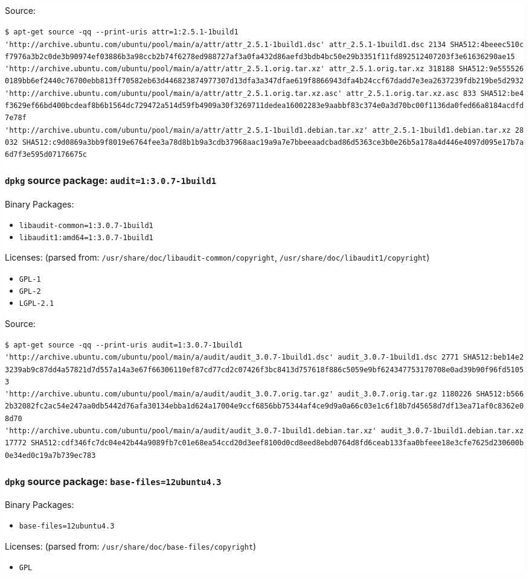 Source:

```console
$ apt-get source -qq --print-uris attr=1:2.5.1-1build1
'http://archive.ubuntu.com/ubuntu/pool/main/a/attr/attr_2.5.1-1build1.dsc' attr_2.5.1-1build1.dsc 2134 SHA512:4beeec510cf7976a3b2c0de3b90974ef03886b3a98ccb2b74f6278ed988727af3a0fa432d86aefd3bdb4bc50e29b3351f11fd892512407203f3e61636290ae15
'http://archive.ubuntu.com/ubuntu/pool/main/a/attr/attr_2.5.1.orig.tar.xz' attr_2.5.1.orig.tar.xz 318188 SHA512:9e5555260189bb6ef2440c76700ebb813ff70582eb63d446823874977307d13dfa3a347dfae619f8866943dfa4b24ccf67dadd7e3ea2637239fdb219be5d2932
'http://archive.ubuntu.com/ubuntu/pool/main/a/attr/attr_2.5.1.orig.tar.xz.asc' attr_2.5.1.orig.tar.xz.asc 833 SHA512:be4f3629ef66bd400bcdeaf8b6b1564dc729472a514d59fb4909a30f3269711dedea16002283e9aabbf83c374e0a3d70bc00f1136da0fed66a8184acdfd7e78f
'http://archive.ubuntu.com/ubuntu/pool/main/a/attr/attr_2.5.1-1build1.debian.tar.xz' attr_2.5.1-1build1.debian.tar.xz 28032 SHA512:c9d0869a3bb9f8019e6764fee3a78d8b1b9a3cdb37968aac19a9a7e7bbeeaadcbad86d5363ce3b0e26b5a178a4d446e4097d095e17b7a6d7f3e595d07176675c
```

### `dpkg` source package: `audit=1:3.0.7-1build1`

Binary Packages:

- `libaudit-common=1:3.0.7-1build1`
- `libaudit1:amd64=1:3.0.7-1build1`

Licenses: (parsed from: `/usr/share/doc/libaudit-common/copyright`, `/usr/share/doc/libaudit1/copyright`)

- `GPL-1`
- `GPL-2`
- `LGPL-2.1`

Source:

```console
$ apt-get source -qq --print-uris audit=1:3.0.7-1build1
'http://archive.ubuntu.com/ubuntu/pool/main/a/audit/audit_3.0.7-1build1.dsc' audit_3.0.7-1build1.dsc 2771 SHA512:beb14e23239ab9c87dd4a57821d7d557a14a3e67f66306110ef87cd77cd2c07426f3bc8413d757618f886c5059e9bf624347753170708e0ad39b90f96fd51053
'http://archive.ubuntu.com/ubuntu/pool/main/a/audit/audit_3.0.7.orig.tar.gz' audit_3.0.7.orig.tar.gz 1180226 SHA512:b5662b32082fc2ac54e247aa0db5442d76afa30134ebba1d624a17004e9ccf6856bb75344af4ce9d9a0a66c03e1c6f18b7d45658d7df13ea71af0c8362e08d70
'http://archive.ubuntu.com/ubuntu/pool/main/a/audit/audit_3.0.7-1build1.debian.tar.xz' audit_3.0.7-1build1.debian.tar.xz 17772 SHA512:cdf346fc7dc04e42b44a9089fb7c01e68ea54ccd20d3eef8100d0cd8eed8ebd0764d8fd6ceab133faa0bfeee18e3cfe7625d230600b0e34ed0c19a7b739ec783
```

### `dpkg` source package: `base-files=12ubuntu4.3`

Binary Packages:

- `base-files=12ubuntu4.3`

Licenses: (parsed from: `/usr/share/doc/base-files/copyright`)

- `GPL`
